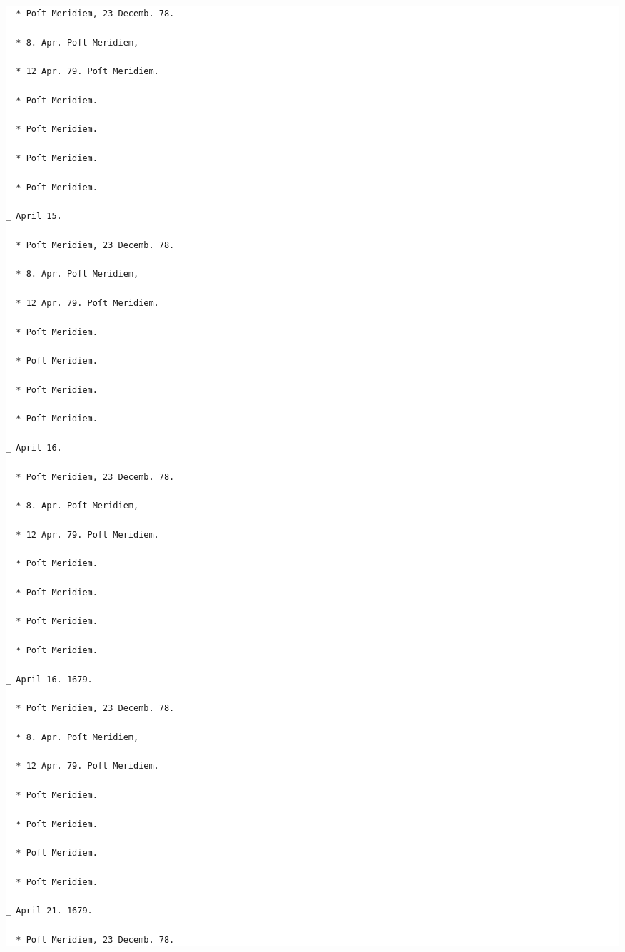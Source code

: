       * Poſt Meridiem, 23 Decemb. 78.

      * 8. Apr. Poſt Meridiem,

      * 12 Apr. 79. Poſt Meridiem.

      * Poſt Meridiem.

      * Poſt Meridiem.

      * Poſt Meridiem.

      * Poſt Meridiem.

    _ April 15.

      * Poſt Meridiem, 23 Decemb. 78.

      * 8. Apr. Poſt Meridiem,

      * 12 Apr. 79. Poſt Meridiem.

      * Poſt Meridiem.

      * Poſt Meridiem.

      * Poſt Meridiem.

      * Poſt Meridiem.

    _ April 16.

      * Poſt Meridiem, 23 Decemb. 78.

      * 8. Apr. Poſt Meridiem,

      * 12 Apr. 79. Poſt Meridiem.

      * Poſt Meridiem.

      * Poſt Meridiem.

      * Poſt Meridiem.

      * Poſt Meridiem.

    _ April 16. 1679.

      * Poſt Meridiem, 23 Decemb. 78.

      * 8. Apr. Poſt Meridiem,

      * 12 Apr. 79. Poſt Meridiem.

      * Poſt Meridiem.

      * Poſt Meridiem.

      * Poſt Meridiem.

      * Poſt Meridiem.

    _ April 21. 1679.

      * Poſt Meridiem, 23 Decemb. 78.

